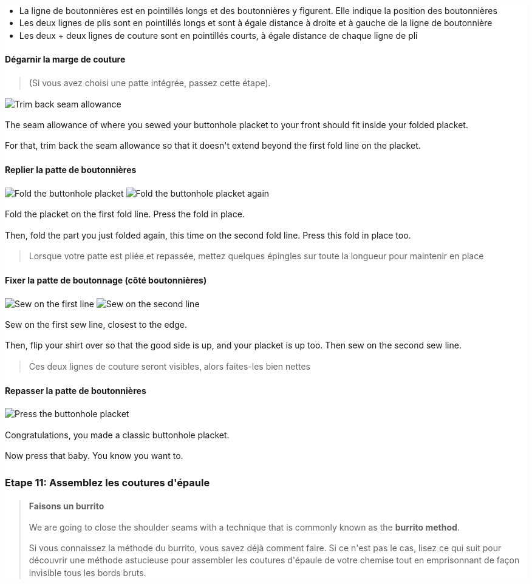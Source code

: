 - La ligne de boutonnières est en pointillés longs et des boutonnières y figurent. Elle indique la position des boutonnières
- Les deux lignes de plis sont en pointillés longs et sont à égale distance à droite et à gauche de la ligne de boutonnière
- Les deux + deux lignes de couture sont en pointillés courts, à égale distance de chaque ligne de pli

#### Dégarnir la marge de couture

> (Si vous avez choisi une patte intégrée, passez cette étape).

![Trim back seam allowance](10c.png)

The seam allowance of where you sewed your buttonhole placket to your front should fit inside your folded placket.

For that, trim back the seam allowance so that it doesn't extend beyond the first fold line on the placket.

#### Replier la patte de boutonnières

![Fold the buttonhole placket](10d.png) ![Fold the buttonhole placket again](10e.png)

Fold the placket on the first fold line. Press the fold in place.

Then, fold the part you just folded again, this time on the second fold line. Press this fold in place too.

> Lorsque votre patte est pliée et repassée, mettez quelques épingles sur toute la longueur pour maintenir en place

#### Fixer la patte de boutonnage (côté boutonnières)

![Sew on the first line](10f.png) ![Sew on the second line](10g.png)

Sew on the first sew line, closest to the edge.

Then, flip your shirt over so that the good side is up, and your placket is up too. Then sew on the second sew line.

> Ces deux lignes de couture seront visibles, alors faites-les bien nettes

#### Repasser la patte de boutonnières

![Press the buttonhole placket](10h.png)

Congratulations, you made a classic buttonhole placket.

Now press that baby. You know you want to.

### Etape 11: Assemblez les coutures d'épaule

> **Faisons un burrito**
> 
> We are going to close the shoulder seams with a technique that is commonly known as the **burrito method**.
> 
> Si vous connaissez la méthode du burrito, vous savez déjà comment faire. Si ce n'est pas le cas, lisez ce qui suit pour découvrir une méthode astucieuse pour assembler les coutures d'épaule de votre chemise tout en emprisonnant de façon invisible tous les bords bruts.
